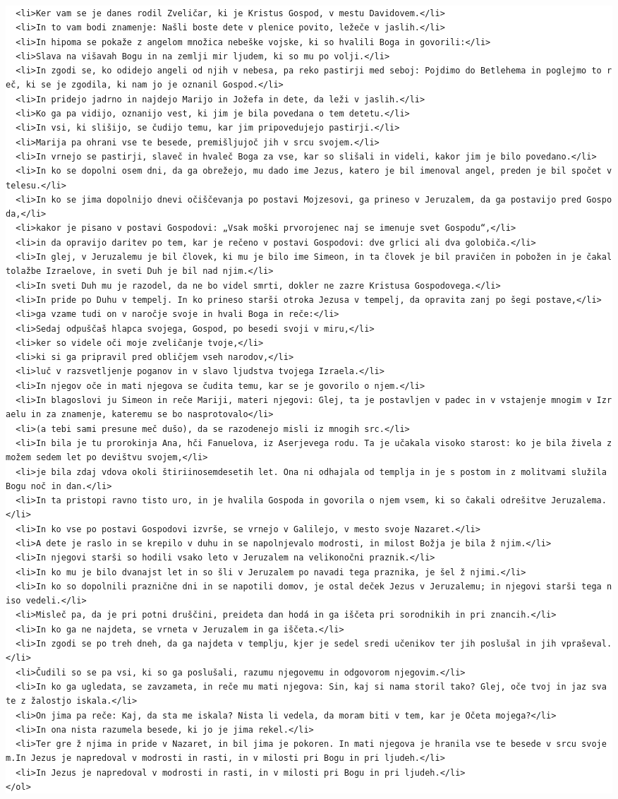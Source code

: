      <li>Ker vam se je danes rodil Zveličar, ki je Kristus Gospod, v mestu Davidovem.</li>
      <li>In to vam bodi znamenje: Našli boste dete v plenice povito, ležeče v jaslih.</li>
      <li>In hipoma se pokaže z angelom množica nebeške vojske, ki so hvalili Boga in govorili:</li>
      <li>Slava na višavah Bogu in na zemlji mir ljudem, ki so mu po volji.</li>
      <li>In zgodi se, ko odidejo angeli od njih v nebesa, pa reko pastirji med seboj: Pojdimo do Betlehema in poglejmo to reč, ki se je zgodila, ki nam jo je oznanil Gospod.</li>
      <li>In pridejo jadrno in najdejo Marijo in Jožefa in dete, da leži v jaslih.</li>
      <li>Ko ga pa vidijo, oznanijo vest, ki jim je bila povedana o tem detetu.</li>
      <li>In vsi, ki slišijo, se čudijo temu, kar jim pripovedujejo pastirji.</li>
      <li>Marija pa ohrani vse te besede, premišljujoč jih v srcu svojem.</li>
      <li>In vrnejo se pastirji, slaveč in hvaleč Boga za vse, kar so slišali in videli, kakor jim je bilo povedano.</li>
      <li>In ko se dopolni osem dni, da ga obrežejo, mu dado ime Jezus, katero je bil imenoval angel, preden je bil spočet v telesu.</li>
      <li>In ko se jima dopolnijo dnevi očiščevanja po postavi Mojzesovi, ga prineso v Jeruzalem, da ga postavijo pred Gospoda,</li>
      <li>kakor je pisano v postavi Gospodovi: „Vsak moški prvorojenec naj se imenuje svet Gospodu“,</li>
      <li>in da opravijo daritev po tem, kar je rečeno v postavi Gospodovi: dve grlici ali dva golobiča.</li>
      <li>In glej, v Jeruzalemu je bil človek, ki mu je bilo ime Simeon, in ta človek je bil pravičen in pobožen in je čakal tolažbe Izraelove, in sveti Duh je bil nad njim.</li>
      <li>In sveti Duh mu je razodel, da ne bo videl smrti, dokler ne zazre Kristusa Gospodovega.</li>
      <li>In pride po Duhu v tempelj. In ko prineso starši otroka Jezusa v tempelj, da opravita zanj po šegi postave,</li>
      <li>ga vzame tudi on v naročje svoje in hvali Boga in reče:</li>
      <li>Sedaj odpuščaš hlapca svojega, Gospod, po besedi svoji v miru,</li>
      <li>ker so videle oči moje zveličanje tvoje,</li>
      <li>ki si ga pripravil pred obličjem vseh narodov,</li>
      <li>luč v razsvetljenje poganov in v slavo ljudstva tvojega Izraela.</li>
      <li>In njegov oče in mati njegova se čudita temu, kar se je govorilo o njem.</li>
      <li>In blagoslovi ju Simeon in reče Mariji, materi njegovi: Glej, ta je postavljen v padec in v vstajenje mnogim v Izraelu in za znamenje, kateremu se bo nasprotovalo</li>
      <li>(a tebi sami presune meč dušo), da se razodenejo misli iz mnogih src.</li>
      <li>In bila je tu prorokinja Ana, hči Fanuelova, iz Aserjevega rodu. Ta je učakala visoko starost: ko je bila živela z možem sedem let po devištvu svojem,</li>
      <li>je bila zdaj vdova okoli štiriinosemdesetih let. Ona ni odhajala od templja in je s postom in z molitvami služila Bogu noč in dan.</li>
      <li>In ta pristopi ravno tisto uro, in je hvalila Gospoda in govorila o njem vsem, ki so čakali odrešitve Jeruzalema.</li>
      <li>In ko vse po postavi Gospodovi izvrše, se vrnejo v Galilejo, v mesto svoje Nazaret.</li>
      <li>A dete je raslo in se krepilo v duhu in se napolnjevalo modrosti, in milost Božja je bila ž njim.</li>
      <li>In njegovi starši so hodili vsako leto v Jeruzalem na velikonočni praznik.</li>
      <li>In ko mu je bilo dvanajst let in so šli v Jeruzalem po navadi tega praznika, je šel ž njimi.</li>
      <li>In ko so dopolnili praznične dni in se napotili domov, je ostal deček Jezus v Jeruzalemu; in njegovi starši tega niso vedeli.</li>
      <li>Misleč pa, da je pri potni druščini, preideta dan hodá in ga iščeta pri sorodnikih in pri znancih.</li>
      <li>In ko ga ne najdeta, se vrneta v Jeruzalem in ga iščeta.</li>
      <li>In zgodi se po treh dneh, da ga najdeta v templju, kjer je sedel sredi učenikov ter jih poslušal in jih vpraševal.</li>
      <li>Čudili so se pa vsi, ki so ga poslušali, razumu njegovemu in odgovorom njegovim.</li>
      <li>In ko ga ugledata, se zavzameta, in reče mu mati njegova: Sin, kaj si nama storil tako? Glej, oče tvoj in jaz sva te z žalostjo iskala.</li>
      <li>On jima pa reče: Kaj, da sta me iskala? Nista li vedela, da moram biti v tem, kar je Očeta mojega?</li>
      <li>In ona nista razumela besede, ki jo je jima rekel.</li>
      <li>Ter gre ž njima in pride v Nazaret, in bil jima je pokoren. In mati njegova je hranila vse te besede v srcu svojem.In Jezus je napredoval v modrosti in rasti, in v milosti pri Bogu in pri ljudeh.</li>
      <li>In Jezus je napredoval v modrosti in rasti, in v milosti pri Bogu in pri ljudeh.</li>
    </ol>
  </li>